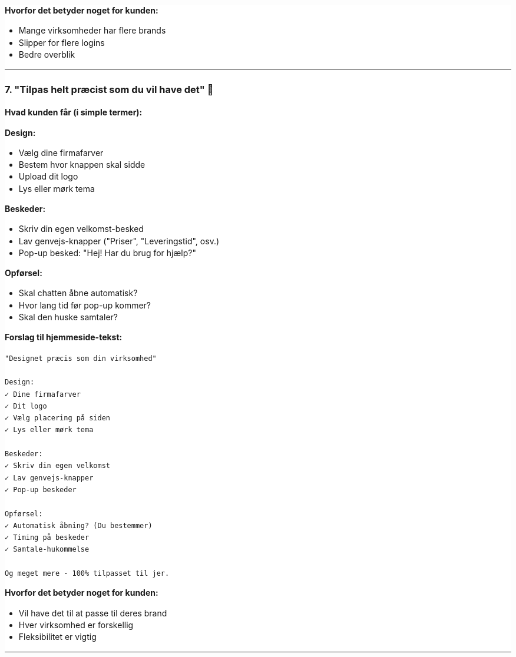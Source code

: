 **Hvorfor det betyder noget for kunden:**
- Mange virksomheder har flere brands
- Slipper for flere logins
- Bedre overblik

---

### 7. **"Tilpas helt præcist som du vil have det"** 🎨

**Hvad kunden får (i simple termer):**

**Design:**
- Vælg dine firmafarver
- Bestem hvor knappen skal sidde
- Upload dit logo
- Lys eller mørk tema

**Beskeder:**
- Skriv din egen velkomst-besked
- Lav genvejs-knapper ("Priser", "Leveringstid", osv.)
- Pop-up besked: "Hej! Har du brug for hjælp?"

**Opførsel:**
- Skal chatten åbne automatisk?
- Hvor lang tid før pop-up kommer?
- Skal den huske samtaler?

**Forslag til hjemmeside-tekst:**
```
"Designet præcis som din virksomhed"

Design:
✓ Dine firmafarver
✓ Dit logo
✓ Vælg placering på siden
✓ Lys eller mørk tema

Beskeder:
✓ Skriv din egen velkomst
✓ Lav genvejs-knapper
✓ Pop-up beskeder

Opførsel:
✓ Automatisk åbning? (Du bestemmer)
✓ Timing på beskeder
✓ Samtale-hukommelse

Og meget mere - 100% tilpasset til jer.
```

**Hvorfor det betyder noget for kunden:**
- Vil have det til at passe til deres brand
- Hver virksomhed er forskellig
- Fleksibilitet er vigtig

---